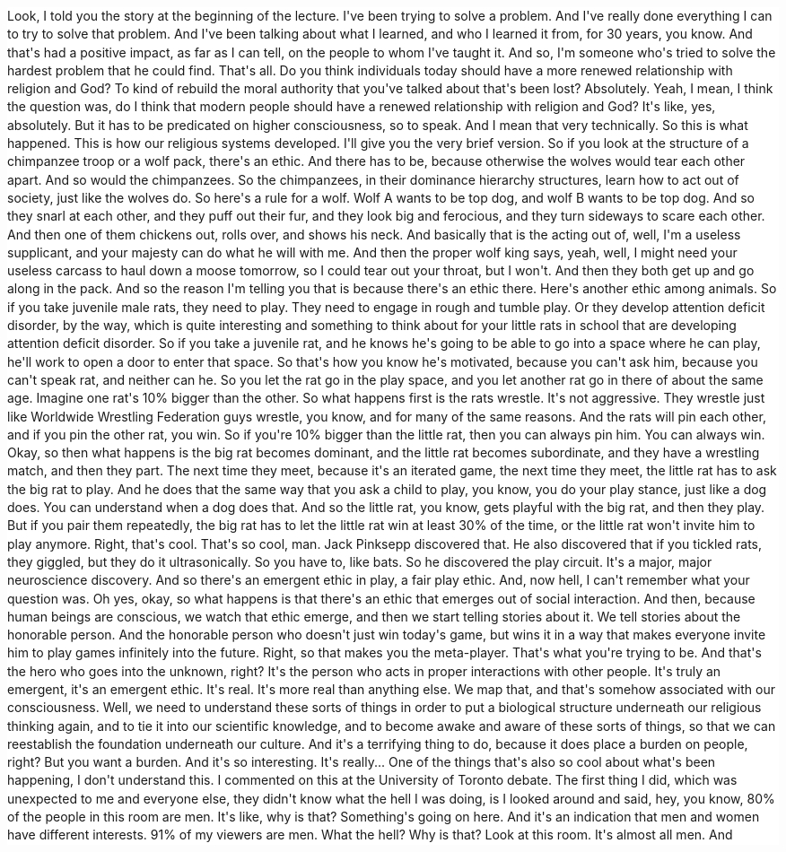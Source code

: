 Look, I told you the story at the beginning of the lecture. I've been trying to solve a problem. And I've really done everything I can to try to solve that problem. And I've been talking about what I learned, and who I learned it from, for 30 years, you know. And that's had a positive impact, as far as I can tell, on the people to whom I've taught it. And so, I'm someone who's tried to solve the hardest problem that he could find. That's all. Do you think individuals today should have a more renewed relationship with religion and God? To kind of rebuild the moral authority that you've talked about that's been lost? Absolutely. Yeah, I mean, I think the question was, do I think that modern people should have a renewed relationship with religion and God? It's like, yes, absolutely. But it has to be predicated on higher consciousness, so to speak. And I mean that very technically. So this is what happened. This is how our religious systems developed. I'll give you the very brief version. So if you look at the structure of a chimpanzee troop or a wolf pack, there's an ethic. And there has to be, because otherwise the wolves would tear each other apart. And so would the chimpanzees. So the chimpanzees, in their dominance hierarchy structures, learn how to act out of society, just like the wolves do. So here's a rule for a wolf. Wolf A wants to be top dog, and wolf B wants to be top dog. And so they snarl at each other, and they puff out their fur, and they look big and ferocious, and they turn sideways to scare each other. And then one of them chickens out, rolls over, and shows his neck. And basically that is the acting out of, well, I'm a useless supplicant, and your majesty can do what he will with me. And then the proper wolf king says, yeah, well, I might need your useless carcass to haul down a moose tomorrow, so I could tear out your throat, but I won't. And then they both get up and go along in the pack. And so the reason I'm telling you that is because there's an ethic there. Here's another ethic among animals. So if you take juvenile male rats, they need to play. They need to engage in rough and tumble play. Or they develop attention deficit disorder, by the way, which is quite interesting and something to think about for your little rats in school that are developing attention deficit disorder. So if you take a juvenile rat, and he knows he's going to be able to go into a space where he can play, he'll work to open a door to enter that space. So that's how you know he's motivated, because you can't ask him, because you can't speak rat, and neither can he. So you let the rat go in the play space, and you let another rat go in there of about the same age. Imagine one rat's 10% bigger than the other. So what happens first is the rats wrestle. It's not aggressive. They wrestle just like Worldwide Wrestling Federation guys wrestle, you know, and for many of the same reasons. And the rats will pin each other, and if you pin the other rat, you win. So if you're 10% bigger than the little rat, then you can always pin him. You can always win. Okay, so then what happens is the big rat becomes dominant, and the little rat becomes subordinate, and they have a wrestling match, and then they part. The next time they meet, because it's an iterated game, the next time they meet, the little rat has to ask the big rat to play. And he does that the same way that you ask a child to play, you know, you do your play stance, just like a dog does. You can understand when a dog does that. And so the little rat, you know, gets playful with the big rat, and then they play. But if you pair them repeatedly, the big rat has to let the little rat win at least 30% of the time, or the little rat won't invite him to play anymore. Right, that's cool. That's so cool, man. Jack Pinksepp discovered that. He also discovered that if you tickled rats, they giggled, but they do it ultrasonically. So you have to, like bats. So he discovered the play circuit. It's a major, major neuroscience discovery. And so there's an emergent ethic in play, a fair play ethic. And, now hell, I can't remember what your question was. Oh yes, okay, so what happens is that there's an ethic that emerges out of social interaction. And then, because human beings are conscious, we watch that ethic emerge, and then we start telling stories about it. We tell stories about the honorable person. And the honorable person who doesn't just win today's game, but wins it in a way that makes everyone invite him to play games infinitely into the future. Right, so that makes you the meta-player. That's what you're trying to be. And that's the hero who goes into the unknown, right? It's the person who acts in proper interactions with other people. It's truly an emergent, it's an emergent ethic. It's real. It's more real than anything else. We map that, and that's somehow associated with our consciousness. Well, we need to understand these sorts of things in order to put a biological structure underneath our religious thinking again, and to tie it into our scientific knowledge, and to become awake and aware of these sorts of things, so that we can reestablish the foundation underneath our culture. And it's a terrifying thing to do, because it does place a burden on people, right? But you want a burden. And it's so interesting. It's really... One of the things that's also so cool about what's been happening, I don't understand this. I commented on this at the University of Toronto debate. The first thing I did, which was unexpected to me and everyone else, they didn't know what the hell I was doing, is I looked around and said, hey, you know, 80% of the people in this room are men. It's like, why is that? Something's going on here. And it's an indication that men and women have different interests. 91% of my viewers are men. What the hell? Why is that? Look at this room. It's almost all men. And